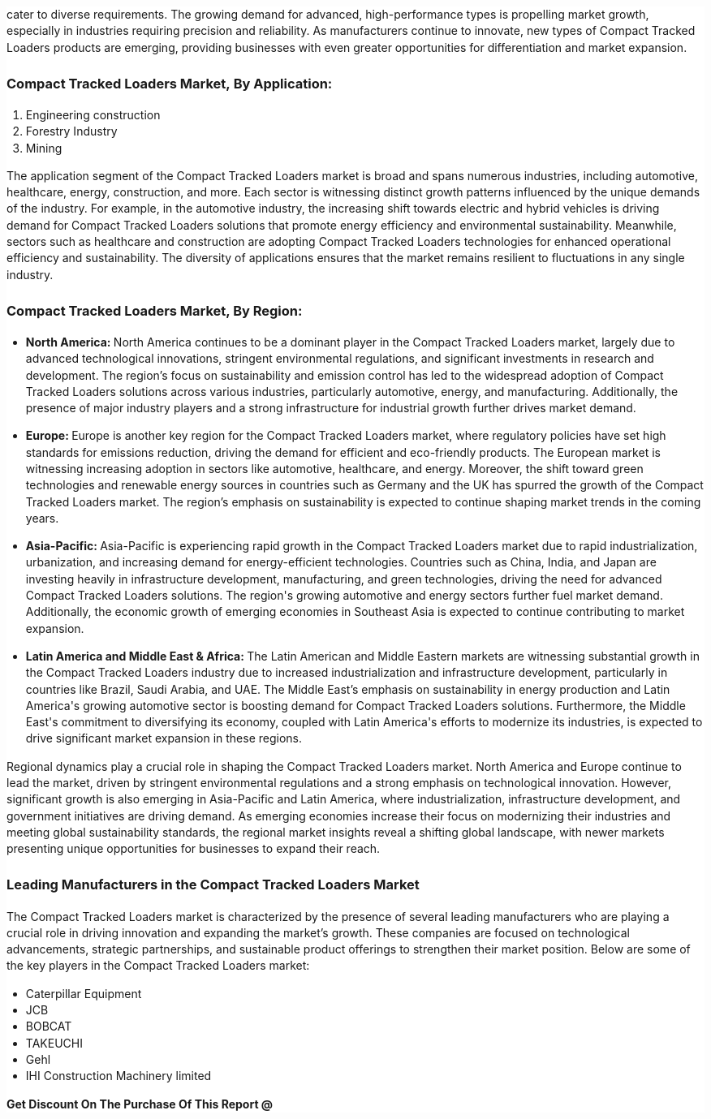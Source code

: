 cater to diverse requirements. The growing demand for advanced, high-performance types is propelling market growth, especially in industries requiring precision and reliability. As manufacturers continue to innovate, new types of Compact Tracked Loaders products are emerging, providing businesses with even greater opportunities for differentiation and market expansion.</p><h3>Compact Tracked Loaders Market,&nbsp;By Application:</h3><ol><li>Engineering construction<li> Forestry Industry<li> Mining</li></ol><p>The application segment of the Compact Tracked Loaders market is broad and spans numerous industries, including automotive, healthcare, energy, construction, and more. Each sector is witnessing distinct growth patterns influenced by the unique demands of the industry. For example, in the automotive industry, the increasing shift towards electric and hybrid vehicles is driving demand for Compact Tracked Loaders solutions that promote energy efficiency and environmental sustainability. Meanwhile, sectors such as healthcare and construction are adopting Compact Tracked Loaders technologies for enhanced operational efficiency and sustainability. The diversity of applications ensures that the market remains resilient to fluctuations in any single industry.</p><h3>Compact Tracked Loaders Market, By Region:</h3><ul><li><p><strong>North America:&nbsp;</strong>North America continues to be a dominant player in the Compact Tracked Loaders market, largely due to advanced technological innovations, stringent environmental regulations, and significant investments in research and development. The region&rsquo;s focus on sustainability and emission control has led to the widespread adoption of Compact Tracked Loaders solutions across various industries, particularly automotive, energy, and manufacturing. Additionally, the presence of major industry players and a strong infrastructure for industrial growth further drives market demand.</p></li><li><p><strong><strong>Europe:&nbsp;</strong></strong>Europe is another key region for the Compact Tracked Loaders market, where regulatory policies have set high standards for emissions reduction, driving the demand for efficient and eco-friendly products. The European market is witnessing increasing adoption in sectors like automotive, healthcare, and energy. Moreover, the shift toward green technologies and renewable energy sources in countries such as Germany and the UK has spurred the growth of the Compact Tracked Loaders market. The region&rsquo;s emphasis on sustainability is expected to continue shaping market trends in the coming years.</p></li><li><p><strong><strong>Asia-Pacific:&nbsp;</strong></strong>Asia-Pacific is experiencing rapid growth in the Compact Tracked Loaders market due to rapid industrialization, urbanization, and increasing demand for energy-efficient technologies. Countries such as China, India, and Japan are investing heavily in infrastructure development, manufacturing, and green technologies, driving the need for advanced Compact Tracked Loaders solutions. The region's growing automotive and energy sectors further fuel market demand. Additionally, the economic growth of emerging economies in Southeast Asia is expected to continue contributing to market expansion.</p></li><li><p><strong><strong>Latin America and Middle East &amp; Africa:&nbsp;</strong></strong>The Latin American and Middle Eastern markets are witnessing substantial growth in the Compact Tracked Loaders industry due to increased industrialization and infrastructure development, particularly in countries like Brazil, Saudi Arabia, and UAE. The Middle East&rsquo;s emphasis on sustainability in energy production and Latin America's growing automotive sector is boosting demand for Compact Tracked Loaders solutions. Furthermore, the Middle East's commitment to diversifying its economy, coupled with Latin America's efforts to modernize its industries, is expected to drive significant market expansion in these regions.</p></li></ul><p>Regional dynamics play a crucial role in shaping the Compact Tracked Loaders market. North America and Europe continue to lead the market, driven by stringent environmental regulations and a strong emphasis on technological innovation. However, significant growth is also emerging in Asia-Pacific and Latin America, where industrialization, infrastructure development, and government initiatives are driving demand. As emerging economies increase their focus on modernizing their industries and meeting global sustainability standards, the regional market insights reveal a shifting global landscape, with newer markets presenting unique opportunities for businesses to expand their reach.</p><h3><strong>Leading Manufacturers in the Compact Tracked Loaders Market</strong></h3><p>The Compact Tracked Loaders market is characterized by the presence of several leading manufacturers who are playing a crucial role in driving innovation and expanding the market&rsquo;s growth. These companies are focused on technological advancements, strategic partnerships, and sustainable product offerings to strengthen their market position. Below are some of the key players in the Compact Tracked Loaders market:</p></div><div class="article-main__content" data-test-id="publishing-text-block"><ul><li><span class="">Caterpillar Equipment<li> JCB<li> BOBCAT<li> TAKEUCHI<li> Gehl<li> IHI Construction Machinery limited</span></li></ul></div><div class="article-main__content" data-test-id="publishing-text-block"><p><span class="font-[700]"><strong>Get Discount On The Purchase Of This Report @</strong>